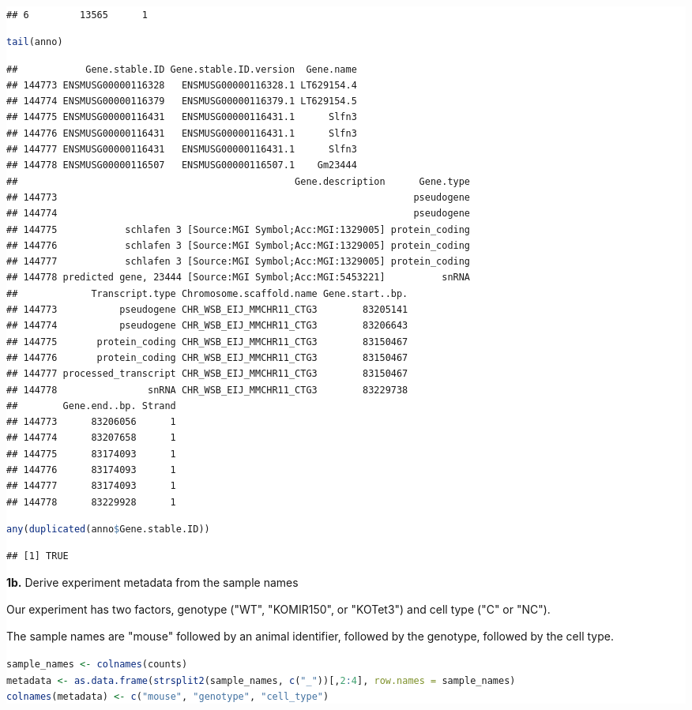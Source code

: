```
## 6         13565      1
```

```r
tail(anno)
```

```
##            Gene.stable.ID Gene.stable.ID.version  Gene.name
## 144773 ENSMUSG00000116328   ENSMUSG00000116328.1 LT629154.4
## 144774 ENSMUSG00000116379   ENSMUSG00000116379.1 LT629154.5
## 144775 ENSMUSG00000116431   ENSMUSG00000116431.1      Slfn3
## 144776 ENSMUSG00000116431   ENSMUSG00000116431.1      Slfn3
## 144777 ENSMUSG00000116431   ENSMUSG00000116431.1      Slfn3
## 144778 ENSMUSG00000116507   ENSMUSG00000116507.1    Gm23444
##                                                 Gene.description      Gene.type
## 144773                                                               pseudogene
## 144774                                                               pseudogene
## 144775            schlafen 3 [Source:MGI Symbol;Acc:MGI:1329005] protein_coding
## 144776            schlafen 3 [Source:MGI Symbol;Acc:MGI:1329005] protein_coding
## 144777            schlafen 3 [Source:MGI Symbol;Acc:MGI:1329005] protein_coding
## 144778 predicted gene, 23444 [Source:MGI Symbol;Acc:MGI:5453221]          snRNA
##             Transcript.type Chromosome.scaffold.name Gene.start..bp.
## 144773           pseudogene CHR_WSB_EIJ_MMCHR11_CTG3        83205141
## 144774           pseudogene CHR_WSB_EIJ_MMCHR11_CTG3        83206643
## 144775       protein_coding CHR_WSB_EIJ_MMCHR11_CTG3        83150467
## 144776       protein_coding CHR_WSB_EIJ_MMCHR11_CTG3        83150467
## 144777 processed_transcript CHR_WSB_EIJ_MMCHR11_CTG3        83150467
## 144778                snRNA CHR_WSB_EIJ_MMCHR11_CTG3        83229738
##        Gene.end..bp. Strand
## 144773      83206056      1
## 144774      83207658      1
## 144775      83174093      1
## 144776      83174093      1
## 144777      83174093      1
## 144778      83229928      1
```

```r
any(duplicated(anno$Gene.stable.ID))
```

```
## [1] TRUE
```

**1b\.** Derive experiment metadata from the sample names

Our experiment has two factors, genotype ("WT", "KOMIR150", or "KOTet3") and cell type ("C" or "NC").

The sample names are "mouse" followed by an animal identifier, followed by the genotype, followed by the cell type.

```r
sample_names <- colnames(counts)
metadata <- as.data.frame(strsplit2(sample_names, c("_"))[,2:4], row.names = sample_names)
colnames(metadata) <- c("mouse", "genotype", "cell_type")
```
